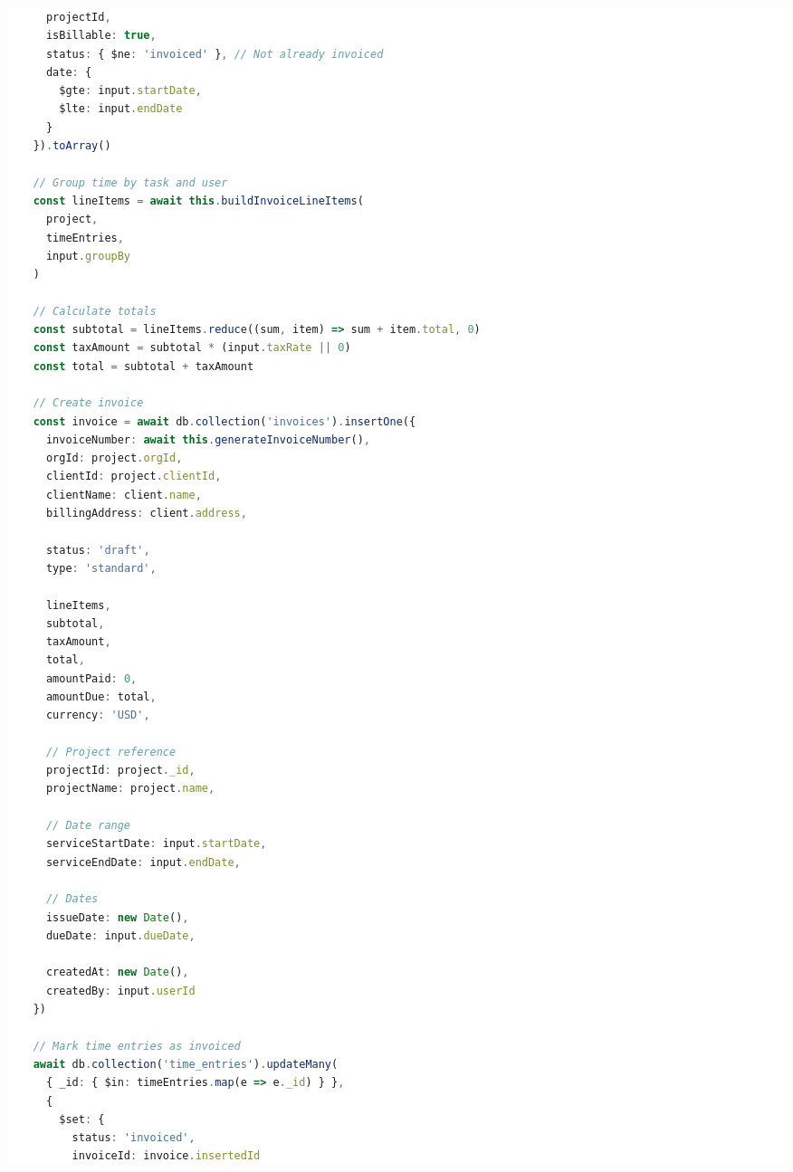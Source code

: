 ```typescript
      projectId,
      isBillable: true,
      status: { $ne: 'invoiced' }, // Not already invoiced
      date: {
        $gte: input.startDate,
        $lte: input.endDate
      }
    }).toArray()

    // Group time by task and user
    const lineItems = await this.buildInvoiceLineItems(
      project,
      timeEntries,
      input.groupBy
    )

    // Calculate totals
    const subtotal = lineItems.reduce((sum, item) => sum + item.total, 0)
    const taxAmount = subtotal * (input.taxRate || 0)
    const total = subtotal + taxAmount

    // Create invoice
    const invoice = await db.collection('invoices').insertOne({
      invoiceNumber: await this.generateInvoiceNumber(),
      orgId: project.orgId,
      clientId: project.clientId,
      clientName: client.name,
      billingAddress: client.address,

      status: 'draft',
      type: 'standard',

      lineItems,
      subtotal,
      taxAmount,
      total,
      amountPaid: 0,
      amountDue: total,
      currency: 'USD',

      // Project reference
      projectId: project._id,
      projectName: project.name,

      // Date range
      serviceStartDate: input.startDate,
      serviceEndDate: input.endDate,

      // Dates
      issueDate: new Date(),
      dueDate: input.dueDate,

      createdAt: new Date(),
      createdBy: input.userId
    })

    // Mark time entries as invoiced
    await db.collection('time_entries').updateMany(
      { _id: { $in: timeEntries.map(e => e._id) } },
      {
        $set: {
          status: 'invoiced',
          invoiceId: invoice.insertedId
```